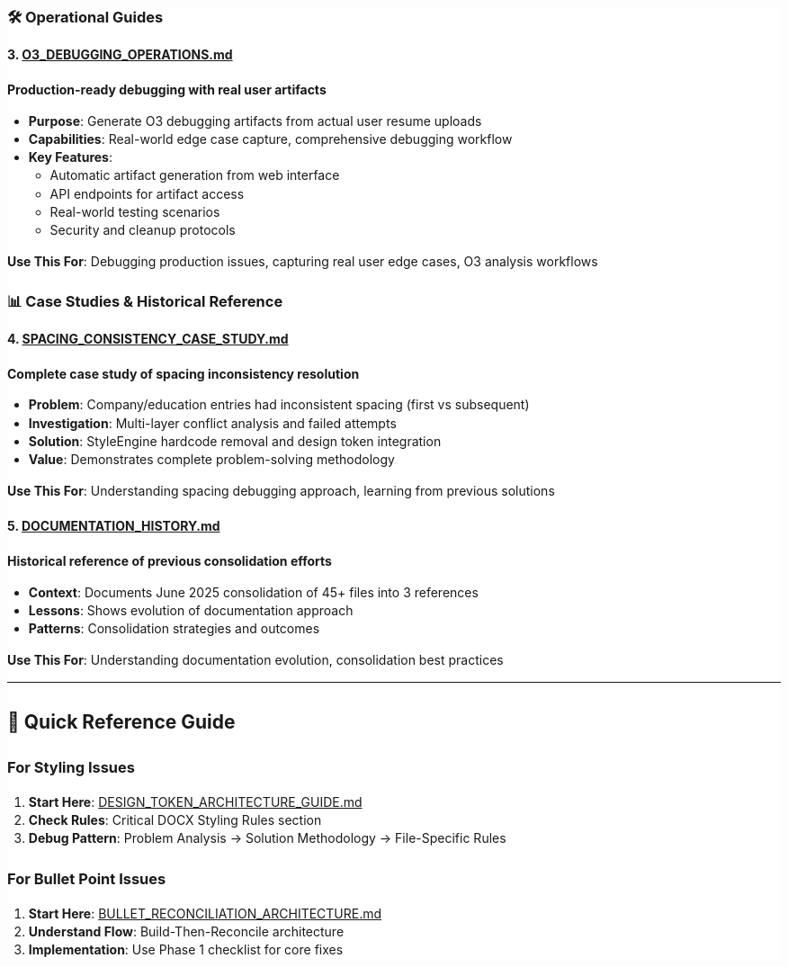 ### **🛠️ Operational Guides**

#### **3. [O3_DEBUGGING_OPERATIONS.md](./O3_DEBUGGING_OPERATIONS.md)**
**Production-ready debugging with real user artifacts**

- **Purpose**: Generate O3 debugging artifacts from actual user resume uploads
- **Capabilities**: Real-world edge case capture, comprehensive debugging workflow
- **Key Features**:
  - Automatic artifact generation from web interface
  - API endpoints for artifact access
  - Real-world testing scenarios
  - Security and cleanup protocols

**Use This For**: Debugging production issues, capturing real user edge cases, O3 analysis workflows

### **📊 Case Studies & Historical Reference**

#### **4. [SPACING_CONSISTENCY_CASE_STUDY.md](./SPACING_CONSISTENCY_CASE_STUDY.md)**
**Complete case study of spacing inconsistency resolution**

- **Problem**: Company/education entries had inconsistent spacing (first vs subsequent)
- **Investigation**: Multi-layer conflict analysis and failed attempts
- **Solution**: StyleEngine hardcode removal and design token integration
- **Value**: Demonstrates complete problem-solving methodology

**Use This For**: Understanding spacing debugging approach, learning from previous solutions

#### **5. [DOCUMENTATION_HISTORY.md](./DOCUMENTATION_HISTORY.md)**
**Historical reference of previous consolidation efforts**

- **Context**: Documents June 2025 consolidation of 45+ files into 3 references
- **Lessons**: Shows evolution of documentation approach
- **Patterns**: Consolidation strategies and outcomes

**Use This For**: Understanding documentation evolution, consolidation best practices

---

## 🎯 **Quick Reference Guide**

### **For Styling Issues**
1. **Start Here**: [DESIGN_TOKEN_ARCHITECTURE_GUIDE.md](./DESIGN_TOKEN_ARCHITECTURE_GUIDE.md)
2. **Check Rules**: Critical DOCX Styling Rules section
3. **Debug Pattern**: Problem Analysis → Solution Methodology → File-Specific Rules

### **For Bullet Point Issues** 
1. **Start Here**: [BULLET_RECONCILIATION_ARCHITECTURE.md](./BULLET_RECONCILIATION_ARCHITECTURE.md)
2. **Understand Flow**: Build-Then-Reconcile architecture
3. **Implementation**: Use Phase 1 checklist for core fixes
